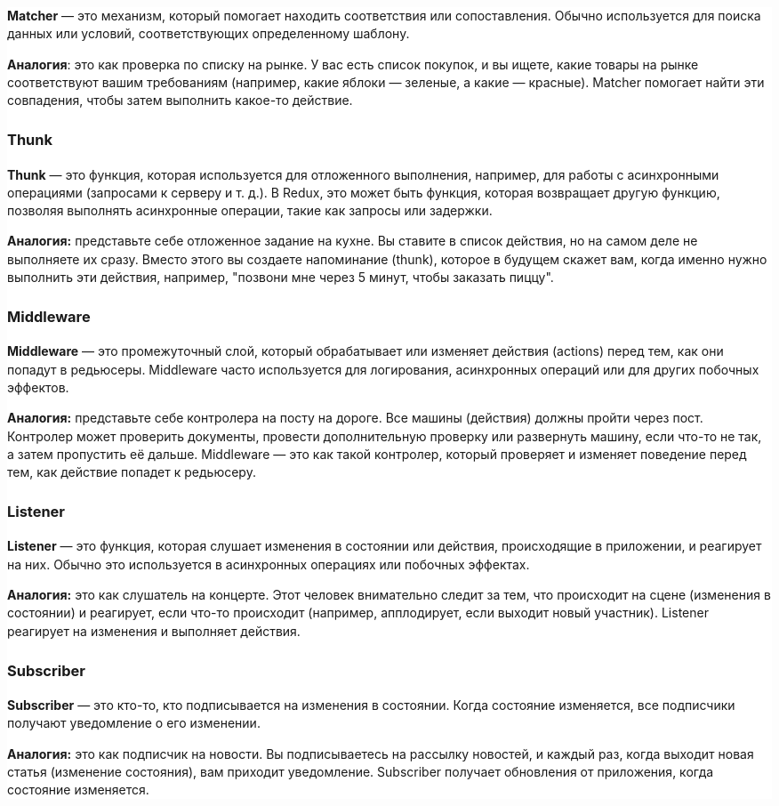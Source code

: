 __Matcher__ — это механизм, который помогает находить соответствия или сопоставления. Обычно используется для поиска данных или условий, соответствующих определенному шаблону.


__Аналогия__: это как проверка по списку на рынке. У вас есть список покупок, и вы ищете, какие товары на рынке соответствуют вашим требованиям (например, какие яблоки — зеленые, а какие — красные). Matcher помогает найти эти совпадения, чтобы затем выполнить какое-то действие.

### Thunk

__Thunk__ — это функция, которая используется для отложенного выполнения, например, для работы с асинхронными операциями (запросами к серверу и т. д.). В Redux, это может быть функция, которая возвращает другую функцию, позволяя выполнять асинхронные операции, такие как запросы или задержки.


__Аналогия:__ представьте себе отложенное задание на кухне. Вы ставите в список действия, но на самом деле не выполняете их сразу. Вместо этого вы создаете напоминание (thunk), которое в будущем скажет вам, когда именно нужно выполнить эти действия, например, "позвони мне через 5 минут, чтобы заказать пиццу".

### Middleware

__Middleware__ — это промежуточный слой, который обрабатывает или изменяет действия (actions) перед тем, как они попадут в редьюсеры. Middleware часто используется для логирования, асинхронных операций или для других побочных эффектов.


__Аналогия:__ представьте себе контролера на посту на дороге. Все машины (действия) должны пройти через пост. Контролер может проверить документы, провести дополнительную проверку или развернуть машину, если что-то не так, а затем пропустить её дальше. Middleware — это как такой контролер, который проверяет и изменяет поведение перед тем, как действие попадет к редьюсеру.

### Listener

__Listener__ — это функция, которая слушает изменения в состоянии или действия, происходящие в приложении, и реагирует на них. Обычно это используется в асинхронных операциях или побочных эффектах.


__Аналогия:__ это как слушатель на концерте. Этот человек внимательно следит за тем, что происходит на сцене (изменения в состоянии) и реагирует, если что-то происходит (например, апплодирует, если выходит новый участник). Listener реагирует на изменения и выполняет действия.

### Subscriber

__Subscriber__ — это кто-то, кто подписывается на изменения в состоянии. Когда состояние изменяется, все подписчики получают уведомление о его изменении.


__Аналогия:__ это как подписчик на новости. Вы подписываетесь на рассылку новостей, и каждый раз, когда выходит новая статья (изменение состояния), вам приходит уведомление. Subscriber получает обновления от приложения, когда состояние изменяется.